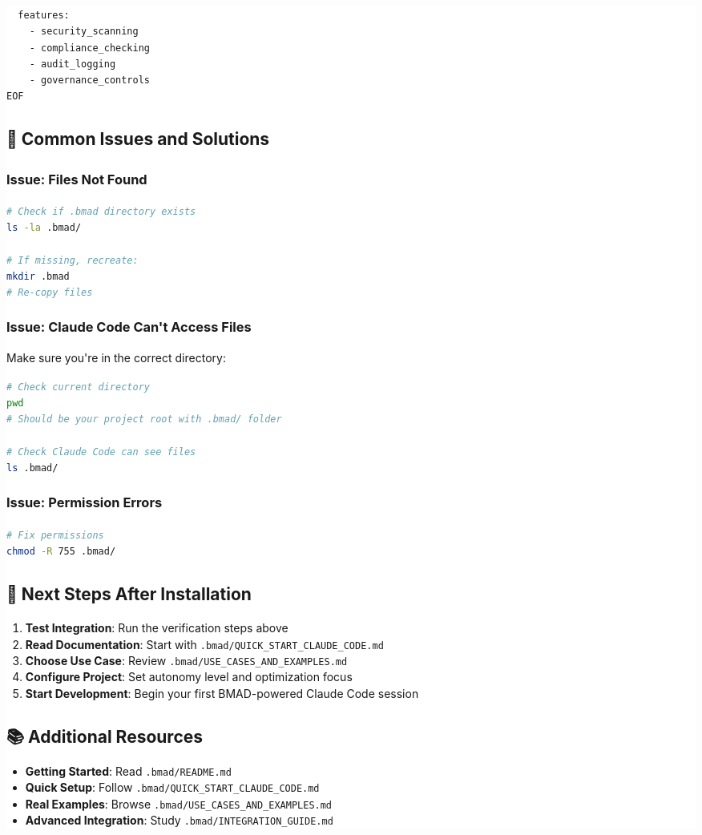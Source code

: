 ```bash
  features:
    - security_scanning
    - compliance_checking
    - audit_logging
    - governance_controls
EOF
```

## 🚨 Common Issues and Solutions

### Issue: Files Not Found
```bash
# Check if .bmad directory exists
ls -la .bmad/

# If missing, recreate:
mkdir .bmad
# Re-copy files
```

### Issue: Claude Code Can't Access Files
Make sure you're in the correct directory:
```bash
# Check current directory
pwd
# Should be your project root with .bmad/ folder

# Check Claude Code can see files
ls .bmad/
```

### Issue: Permission Errors
```bash
# Fix permissions
chmod -R 755 .bmad/
```

## 🎯 Next Steps After Installation

1. **Test Integration**: Run the verification steps above
2. **Read Documentation**: Start with `.bmad/QUICK_START_CLAUDE_CODE.md`
3. **Choose Use Case**: Review `.bmad/USE_CASES_AND_EXAMPLES.md`
4. **Configure Project**: Set autonomy level and optimization focus
5. **Start Development**: Begin your first BMAD-powered Claude Code session

## 📚 Additional Resources

- **Getting Started**: Read `.bmad/README.md`
- **Quick Setup**: Follow `.bmad/QUICK_START_CLAUDE_CODE.md`
- **Real Examples**: Browse `.bmad/USE_CASES_AND_EXAMPLES.md`
- **Advanced Integration**: Study `.bmad/INTEGRATION_GUIDE.md`
